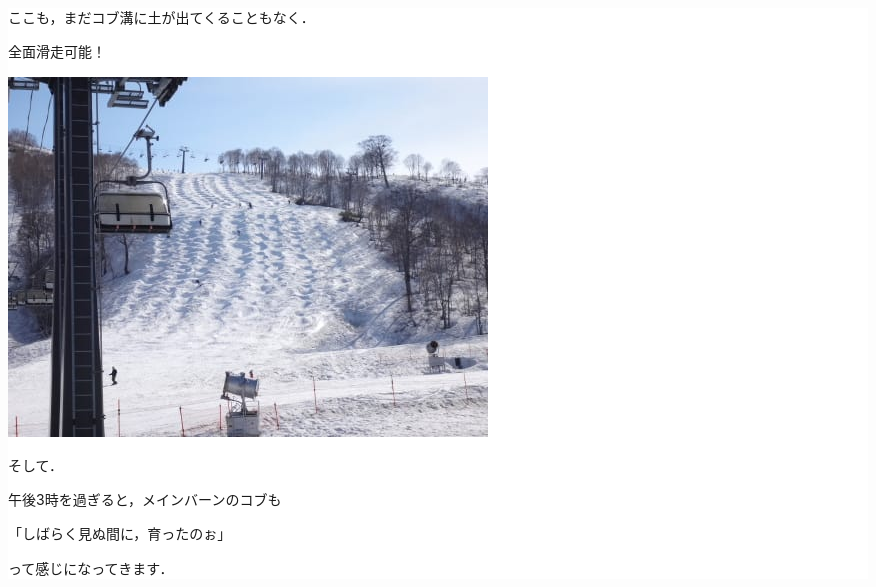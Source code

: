 


ここも，まだコブ溝に土が出てくることもなく．


全面滑走可能！




![c10ef27a0d5e4164d2c097cb517a99cb.jpg](images/c10ef27a0d5e4164d2c097cb517a99cb.jpg)







そして．


午後3時を過ぎると，メインバーンのコブも


「しばらく見ぬ間に，育ったのぉ」


って感じになってきます．



